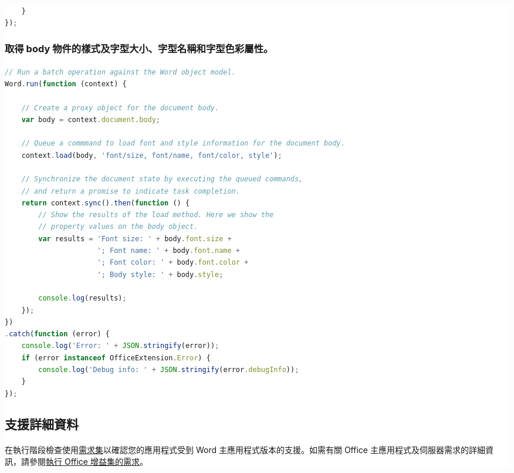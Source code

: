 ```js
    }
});
```
### <a name="get-the-style-and-the-font-size,-font-name,-and-font-color-properties-on-the-body-object."></a>取得 body 物件的樣式及字型大小、字型名稱和字型色彩屬性。

```js
// Run a batch operation against the Word object model.
Word.run(function (context) {

    // Create a proxy object for the document body.
    var body = context.document.body;

    // Queue a commmand to load font and style information for the document body.
    context.load(body, 'font/size, font/name, font/color, style');

    // Synchronize the document state by executing the queued commands,
    // and return a promise to indicate task completion.
    return context.sync().then(function () {
        // Show the results of the load method. Here we show the
        // property values on the body object.
        var results = 'Font size: ' + body.font.size +
                      '; Font name: ' + body.font.name +
                      '; Font color: ' + body.font.color +
                      '; Body style: ' + body.style;

        console.log(results);
    });
})
.catch(function (error) {
    console.log('Error: ' + JSON.stringify(error));
    if (error instanceof OfficeExtension.Error) {
        console.log('Debug info: ' + JSON.stringify(error.debugInfo));
    }
});
```

## <a name="support-details"></a>支援詳細資料

在執行階段檢查使用[需求集](../office-add-in-requirement-sets.md)以確認您的應用程式受到 Word 主應用程式版本的支援。如需有關 Office 主應用程式及伺服器需求的詳細資訊，請參閱[執行 Office 增益集的需求](../../docs/overview/requirements-for-running-office-add-ins.md)。


[body.insertOoxml]: https://github.com/OfficeDev/Word-Add-in-DocumentAssembly/blob/master/WordAPIDocAssemblySampleWeb/App/Home/Home.js#L127 "插入 OOXML"
[body.insertParagraph]: https://github.com/OfficeDev/Word-Add-in-DocumentAssembly/blob/master/WordAPIDocAssemblySampleWeb/App/Home/Home.js#L153 "插入段落"
[body.search]: https://github.com/OfficeDev/Word-Add-in-DocumentAssembly/blob/master/WordAPIDocAssemblySampleWeb/App/Home/Home.js#L261 "主體搜尋"
